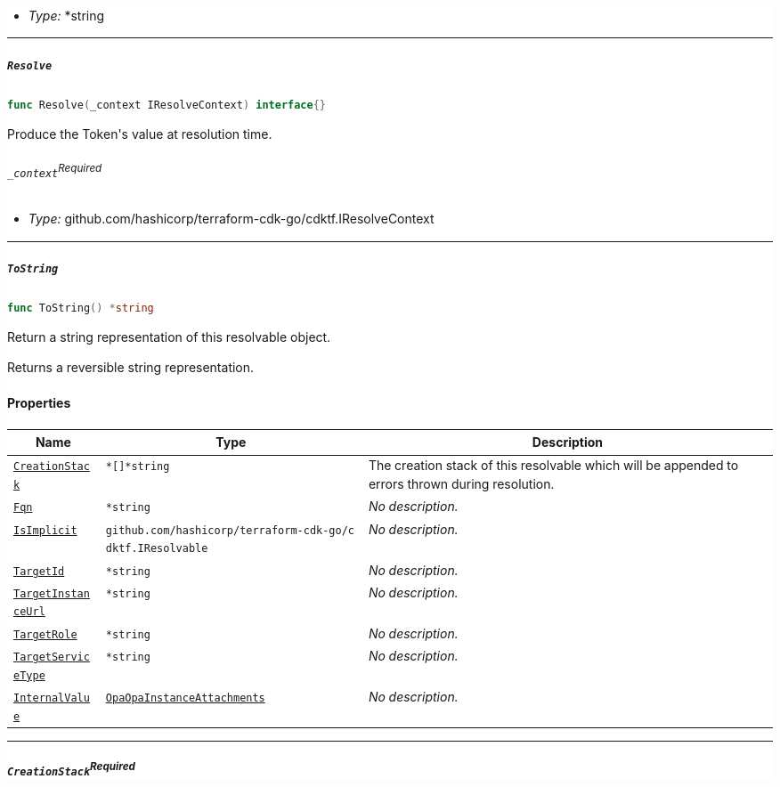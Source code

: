 - *Type:* *string

---

##### `Resolve` <a name="Resolve" id="rhizo-co-terraform-provider-oci.opaOpaInstance.OpaOpaInstanceAttachmentsOutputReference.resolve"></a>

```go
func Resolve(_context IResolveContext) interface{}
```

Produce the Token's value at resolution time.

###### `_context`<sup>Required</sup> <a name="_context" id="rhizo-co-terraform-provider-oci.opaOpaInstance.OpaOpaInstanceAttachmentsOutputReference.resolve.parameter._context"></a>

- *Type:* github.com/hashicorp/terraform-cdk-go/cdktf.IResolveContext

---

##### `ToString` <a name="ToString" id="rhizo-co-terraform-provider-oci.opaOpaInstance.OpaOpaInstanceAttachmentsOutputReference.toString"></a>

```go
func ToString() *string
```

Return a string representation of this resolvable object.

Returns a reversible string representation.


#### Properties <a name="Properties" id="Properties"></a>

| **Name** | **Type** | **Description** |
| --- | --- | --- |
| <code><a href="#rhizo-co-terraform-provider-oci.opaOpaInstance.OpaOpaInstanceAttachmentsOutputReference.property.creationStack">CreationStack</a></code> | <code>*[]*string</code> | The creation stack of this resolvable which will be appended to errors thrown during resolution. |
| <code><a href="#rhizo-co-terraform-provider-oci.opaOpaInstance.OpaOpaInstanceAttachmentsOutputReference.property.fqn">Fqn</a></code> | <code>*string</code> | *No description.* |
| <code><a href="#rhizo-co-terraform-provider-oci.opaOpaInstance.OpaOpaInstanceAttachmentsOutputReference.property.isImplicit">IsImplicit</a></code> | <code>github.com/hashicorp/terraform-cdk-go/cdktf.IResolvable</code> | *No description.* |
| <code><a href="#rhizo-co-terraform-provider-oci.opaOpaInstance.OpaOpaInstanceAttachmentsOutputReference.property.targetId">TargetId</a></code> | <code>*string</code> | *No description.* |
| <code><a href="#rhizo-co-terraform-provider-oci.opaOpaInstance.OpaOpaInstanceAttachmentsOutputReference.property.targetInstanceUrl">TargetInstanceUrl</a></code> | <code>*string</code> | *No description.* |
| <code><a href="#rhizo-co-terraform-provider-oci.opaOpaInstance.OpaOpaInstanceAttachmentsOutputReference.property.targetRole">TargetRole</a></code> | <code>*string</code> | *No description.* |
| <code><a href="#rhizo-co-terraform-provider-oci.opaOpaInstance.OpaOpaInstanceAttachmentsOutputReference.property.targetServiceType">TargetServiceType</a></code> | <code>*string</code> | *No description.* |
| <code><a href="#rhizo-co-terraform-provider-oci.opaOpaInstance.OpaOpaInstanceAttachmentsOutputReference.property.internalValue">InternalValue</a></code> | <code><a href="#rhizo-co-terraform-provider-oci.opaOpaInstance.OpaOpaInstanceAttachments">OpaOpaInstanceAttachments</a></code> | *No description.* |

---

##### `CreationStack`<sup>Required</sup> <a name="CreationStack" id="rhizo-co-terraform-provider-oci.opaOpaInstance.OpaOpaInstanceAttachmentsOutputReference.property.creationStack"></a>
